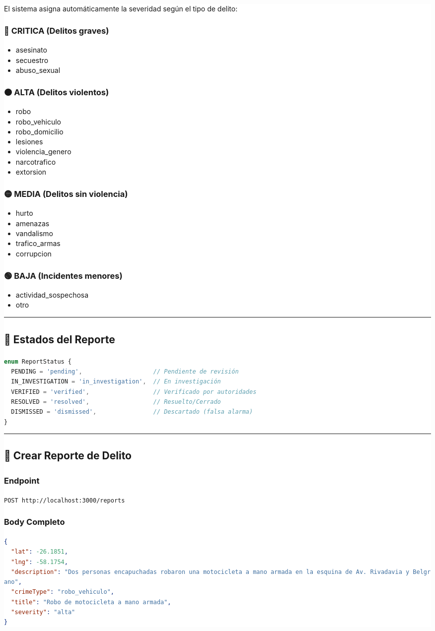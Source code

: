 El sistema asigna automáticamente la severidad según el tipo de delito:

### 🔴 **CRITICA** (Delitos graves)
- asesinato
- secuestro
- abuso_sexual

### 🟠 **ALTA** (Delitos violentos)
- robo
- robo_vehiculo
- robo_domicilio
- lesiones
- violencia_genero
- narcotrafico
- extorsion

### 🟡 **MEDIA** (Delitos sin violencia)
- hurto
- amenazas
- vandalismo
- trafico_armas
- corrupcion

### 🟢 **BAJA** (Incidentes menores)
- actividad_sospechosa
- otro

---

## 🎯 Estados del Reporte

```typescript
enum ReportStatus {
  PENDING = 'pending',                    // Pendiente de revisión
  IN_INVESTIGATION = 'in_investigation',  // En investigación
  VERIFIED = 'verified',                  // Verificado por autoridades
  RESOLVED = 'resolved',                  // Resuelto/Cerrado
  DISMISSED = 'dismissed',                // Descartado (falsa alarma)
}
```

---

## 🚀 Crear Reporte de Delito

### Endpoint
```
POST http://localhost:3000/reports
```

### Body Completo
```json
{
  "lat": -26.1851,
  "lng": -58.1754,
  "description": "Dos personas encapuchadas robaron una motocicleta a mano armada en la esquina de Av. Rivadavia y Belgrano",
  "crimeType": "robo_vehiculo",
  "title": "Robo de motocicleta a mano armada",
  "severity": "alta"
}
```
